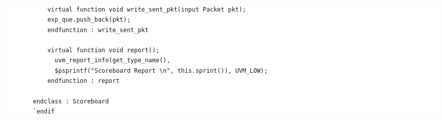                 virtual function void write_sent_pkt(input Packet pkt);
                exp_que.push_back(pkt);
                endfunction : write_sent_pkt

                virtual function void report();
                  uvm_report_info(get_type_name(),
                  $psprintf("Scoreboard Report \n", this.sprint()), UVM_LOW);
                endfunction : report

            endclass : Scoreboard
            `endif
         
